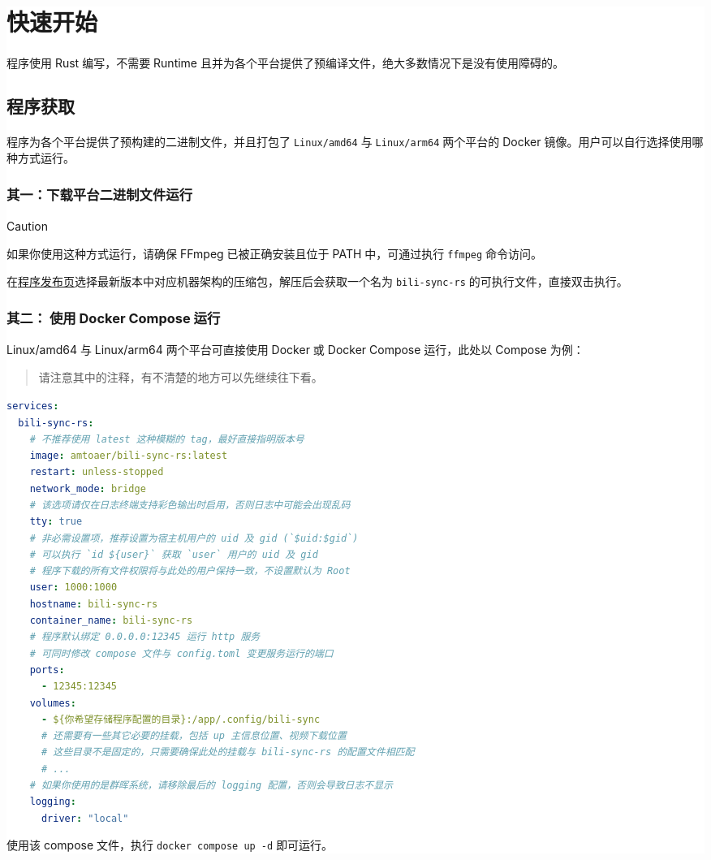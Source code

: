 # 快速开始

程序使用 Rust 编写，不需要 Runtime 且并为各个平台提供了预编译文件，绝大多数情况下是没有使用障碍的。

## 程序获取

程序为各个平台提供了预构建的二进制文件，并且打包了 `Linux/amd64` 与 `Linux/arm64` 两个平台的 Docker 镜像。用户可以自行选择使用哪种方式运行。

### 其一：下载平台二进制文件运行

> [!CAUTION]
> 如果你使用这种方式运行，请确保 FFmpeg 已被正确安装且位于 PATH 中，可通过执行 `ffmpeg` 命令访问。

在[程序发布页](https://github.com/amtoaer/bili-sync/releases)选择最新版本中对应机器架构的压缩包，解压后会获取一个名为 `bili-sync-rs` 的可执行文件，直接双击执行。

### 其二： 使用 Docker Compose 运行

Linux/amd64 与 Linux/arm64 两个平台可直接使用 Docker 或 Docker Compose 运行，此处以 Compose 为例：
> 请注意其中的注释，有不清楚的地方可以先继续往下看。

```yaml
services:
  bili-sync-rs:
    # 不推荐使用 latest 这种模糊的 tag，最好直接指明版本号
    image: amtoaer/bili-sync-rs:latest
    restart: unless-stopped
    network_mode: bridge
    # 该选项请仅在日志终端支持彩色输出时启用，否则日志中可能会出现乱码
    tty: true
    # 非必需设置项，推荐设置为宿主机用户的 uid 及 gid (`$uid:$gid`)
    # 可以执行 `id ${user}` 获取 `user` 用户的 uid 及 gid
    # 程序下载的所有文件权限将与此处的用户保持一致，不设置默认为 Root
    user: 1000:1000
    hostname: bili-sync-rs
    container_name: bili-sync-rs
    # 程序默认绑定 0.0.0.0:12345 运行 http 服务
    # 可同时修改 compose 文件与 config.toml 变更服务运行的端口
    ports:
      - 12345:12345
    volumes:
      - ${你希望存储程序配置的目录}:/app/.config/bili-sync
      # 还需要有一些其它必要的挂载，包括 up 主信息位置、视频下载位置
      # 这些目录不是固定的，只需要确保此处的挂载与 bili-sync-rs 的配置文件相匹配
      # ...
    # 如果你使用的是群晖系统，请移除最后的 logging 配置，否则会导致日志不显示
    logging:
      driver: "local"
```

使用该 compose 文件，执行 `docker compose up -d` 即可运行。
